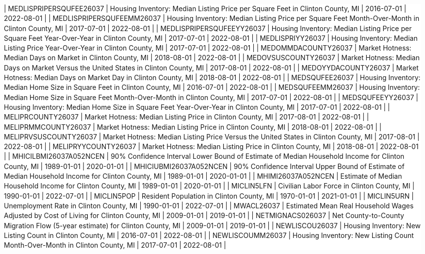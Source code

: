 | MEDLISPRIPERSQUFEE26037   | Housing Inventory: Median Listing Price per Square Feet in Clinton County, MI                                                                                               | 2016-07-01          | 2022-08-01        |
| MEDLISPRIPERSQUFEEMM26037 | Housing Inventory: Median Listing Price per Square Feet Month-Over-Month in Clinton County, MI                                                                              | 2017-07-01          | 2022-08-01        |
| MEDLISPRIPERSQUFEEYY26037 | Housing Inventory: Median Listing Price per Square Feet Year-Over-Year in Clinton County, MI                                                                                | 2017-07-01          | 2022-08-01        |
| MEDLISPRIYY26037          | Housing Inventory: Median Listing Price Year-Over-Year in Clinton County, MI                                                                                                | 2017-07-01          | 2022-08-01        |
| MEDOMMDACOUNTY26037       | Market Hotness: Median Days on Market in Clinton County, MI                                                                                                                 | 2018-08-01          | 2022-08-01        |
| MEDOVSUSCOUNTY26037       | Market Hotness: Median Days on Market Versus the United States in Clinton County, MI                                                                                        | 2017-08-01          | 2022-08-01        |
| MEDOYYDACOUNTY26037       | Market Hotness: Median Days on Market Day in Clinton County, MI                                                                                                             | 2018-08-01          | 2022-08-01        |
| MEDSQUFEE26037            | Housing Inventory: Median Home Size in Square Feet in Clinton County, MI                                                                                                    | 2016-07-01          | 2022-08-01        |
| MEDSQUFEEMM26037          | Housing Inventory: Median Home Size in Square Feet Month-Over-Month in Clinton County, MI                                                                                   | 2017-07-01          | 2022-08-01        |
| MEDSQUFEEYY26037          | Housing Inventory: Median Home Size in Square Feet Year-Over-Year in Clinton County, MI                                                                                     | 2017-07-01          | 2022-08-01        |
| MELIPRCOUNTY26037         | Market Hotness: Median Listing Price in Clinton County, MI                                                                                                                  | 2017-08-01          | 2022-08-01        |
| MELIPRMMCOUNTY26037       | Market Hotness: Median Listing Price in Clinton County, MI                                                                                                                  | 2018-08-01          | 2022-08-01        |
| MELIPRVSUSCOUNTY26037     | Market Hotness: Median Listing Price Versus the United States in Clinton County, MI                                                                                         | 2017-08-01          | 2022-08-01        |
| MELIPRYYCOUNTY26037       | Market Hotness: Median Listing Price in Clinton County, MI                                                                                                                  | 2018-08-01          | 2022-08-01        |
| MHICILBMI26037A052NCEN    | 90% Confidence Interval Lower Bound of Estimate of Median Household Income for Clinton County, MI                                                                           | 1989-01-01          | 2020-01-01        |
| MHICIUBMI26037A052NCEN    | 90% Confidence Interval Upper Bound of Estimate of Median Household Income for Clinton County, MI                                                                           | 1989-01-01          | 2020-01-01        |
| MHIMI26037A052NCEN        | Estimate of Median Household Income for Clinton County, MI                                                                                                                  | 1989-01-01          | 2020-01-01        |
| MICLIN5LFN                | Civilian Labor Force in Clinton County, MI                                                                                                                                  | 1990-01-01          | 2022-07-01        |
| MICLIN5POP                | Resident Population in Clinton County, MI                                                                                                                                   | 1970-01-01          | 2021-01-01        |
| MICLIN5URN                | Unemployment Rate in Clinton County, MI                                                                                                                                     | 1990-01-01          | 2022-07-01        |
| MWACL26037                | Estimated Mean Real Household Wages Adjusted by Cost of Living for Clinton County, MI                                                                                       | 2009-01-01          | 2019-01-01        |
| NETMIGNACS026037          | Net County-to-County Migration Flow (5-year estimate) for Clinton County, MI                                                                                                | 2009-01-01          | 2019-01-01        |
| NEWLISCOU26037            | Housing Inventory: New Listing Count in Clinton County, MI                                                                                                                  | 2016-07-01          | 2022-08-01        |
| NEWLISCOUMM26037          | Housing Inventory: New Listing Count Month-Over-Month in Clinton County, MI                                                                                                 | 2017-07-01          | 2022-08-01        |
